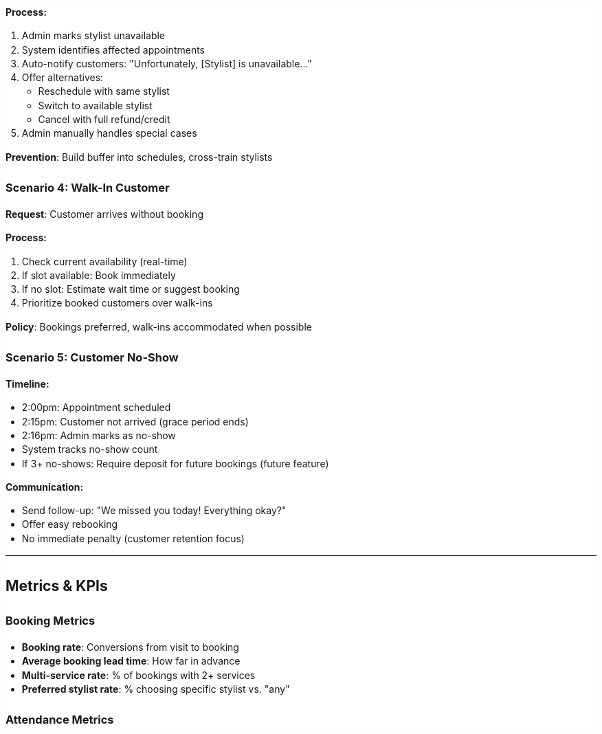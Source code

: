 **Process:**

1. Admin marks stylist unavailable
2. System identifies affected appointments
3. Auto-notify customers: "Unfortunately, [Stylist] is unavailable..."
4. Offer alternatives:
   - Reschedule with same stylist
   - Switch to available stylist
   - Cancel with full refund/credit
5. Admin manually handles special cases

**Prevention**: Build buffer into schedules, cross-train stylists

### Scenario 4: Walk-In Customer

**Request**: Customer arrives without booking

**Process:**

1. Check current availability (real-time)
2. If slot available: Book immediately
3. If no slot: Estimate wait time or suggest booking
4. Prioritize booked customers over walk-ins

**Policy**: Bookings preferred, walk-ins accommodated when possible

### Scenario 5: Customer No-Show

**Timeline:**

- 2:00pm: Appointment scheduled
- 2:15pm: Customer not arrived (grace period ends)
- 2:16pm: Admin marks as no-show
- System tracks no-show count
- If 3+ no-shows: Require deposit for future bookings (future feature)

**Communication:**

- Send follow-up: "We missed you today! Everything okay?"
- Offer easy rebooking
- No immediate penalty (customer retention focus)

---

## Metrics & KPIs

### Booking Metrics

- **Booking rate**: Conversions from visit to booking
- **Average booking lead time**: How far in advance
- **Multi-service rate**: % of bookings with 2+ services
- **Preferred stylist rate**: % choosing specific stylist vs. "any"

### Attendance Metrics
